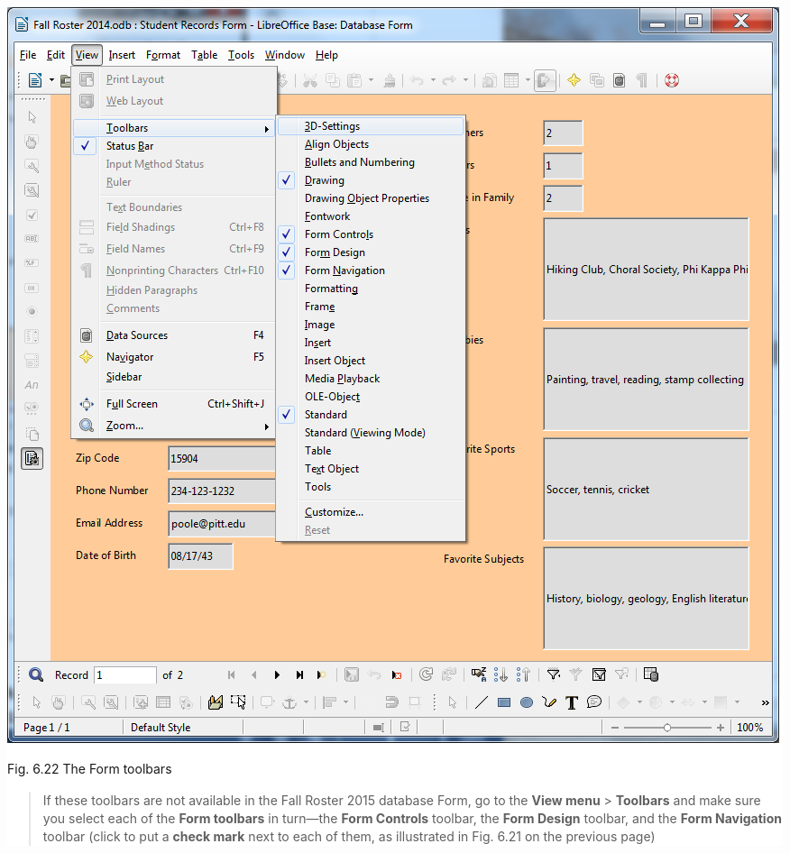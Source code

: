 ![](./media/image21.png)

Fig. 6.22 The Form toolbars

> If these toolbars are not available in the Fall Roster 2015 database
> Form, go to the **View menu** > **Toolbars** and make sure you
> select each of the **Form toolbars** in turn—the **Form Controls**
> toolbar, the **Form Design** toolbar, and the **Form Navigation**
> toolbar (click to put a **check mark** next to each of them, as
> illustrated in Fig. 6.21 on the previous page)
